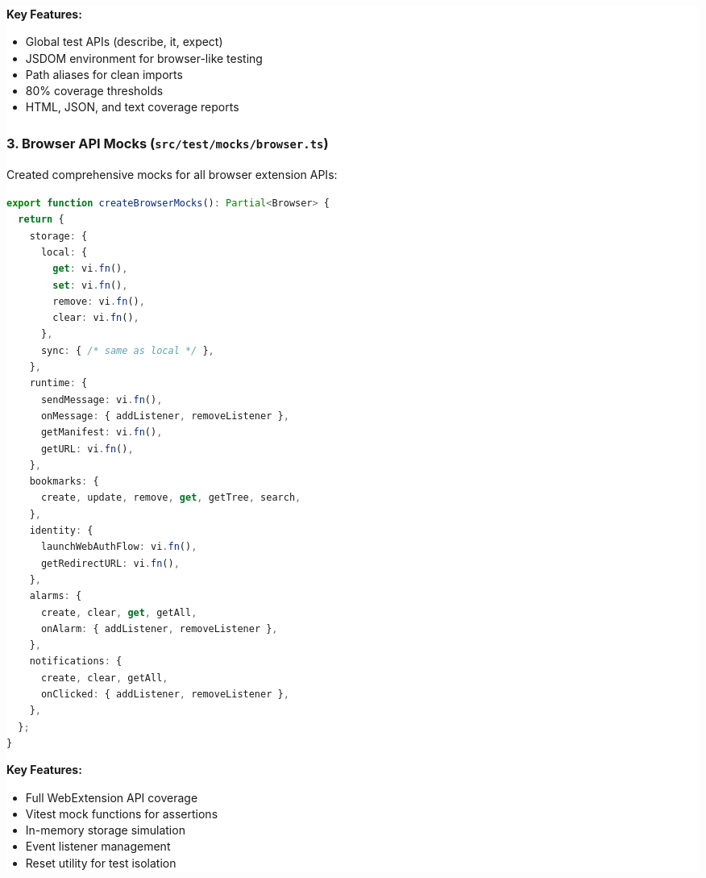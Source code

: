 **Key Features:**

- Global test APIs (describe, it, expect)
- JSDOM environment for browser-like testing
- Path aliases for clean imports
- 80% coverage thresholds
- HTML, JSON, and text coverage reports

### 3. Browser API Mocks (`src/test/mocks/browser.ts`)

Created comprehensive mocks for all browser extension APIs:

```typescript
export function createBrowserMocks(): Partial<Browser> {
  return {
    storage: {
      local: {
        get: vi.fn(), 
        set: vi.fn(),
        remove: vi.fn(),
        clear: vi.fn(),
      },
      sync: { /* same as local */ },
    },
    runtime: {
      sendMessage: vi.fn(),
      onMessage: { addListener, removeListener },
      getManifest: vi.fn(),
      getURL: vi.fn(),
    },
    bookmarks: {
      create, update, remove, get, getTree, search,
    },
    identity: {
      launchWebAuthFlow: vi.fn(),
      getRedirectURL: vi.fn(),
    },
    alarms: {
      create, clear, get, getAll,
      onAlarm: { addListener, removeListener },
    },
    notifications: {
      create, clear, getAll,
      onClicked: { addListener, removeListener },
    },
  };
}
```

**Key Features:**

- Full WebExtension API coverage
- Vitest mock functions for assertions
- In-memory storage simulation
- Event listener management
- Reset utility for test isolation
